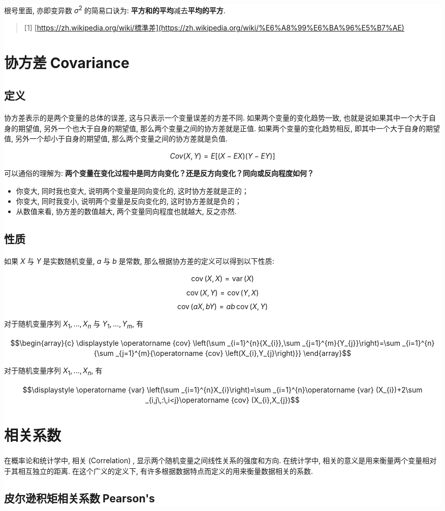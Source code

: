 根号里面, 亦即变异数 $\sigma^2$ 的简易口诀为: **平方和的平均**减去**平均的平方**. 


> [1] [https://zh.wikipedia.org/wiki/標準差](https://zh.wikipedia.org/wiki/%E6%A8%99%E6%BA%96%E5%B7%AE)

# 协方差 Covariance
## 定义

协方差表示的是两个变量的总体的误差, 这与只表示一个变量误差的方差不同.  如果两个变量的变化趋势一致, 也就是说如果其中一个大于自身的期望值, 另外一个也大于自身的期望值, 那么两个变量之间的协方差就是正值.  如果两个变量的变化趋势相反, 即其中一个大于自身的期望值, 另外一个却小于自身的期望值, 那么两个变量之间的协方差就是负值.  

$$Cov(X,Y)=E[(X-EX)(Y-EY)]$$

可以通俗的理解为: **两个变量在变化过程中是同方向变化？还是反方向变化？同向或反向程度如何？**

- 你变大, 同时我也变大, 说明两个变量是同向变化的, 这时协方差就是正的；
- 你变大, 同时我变小, 说明两个变量是反向变化的, 这时协方差就是负的；
- 从数值来看, 协方差的数值越大, 两个变量同向程度也就越大, 反之亦然. 


## 性质

如果 $X$ 与 $Y$ 是实数随机变量, $a$ 与 $b$ 是常数, 那么根据协方差的定义可以得到以下性质: 

$$\displaystyle \operatorname {cov} (X,X)=\operatorname {var} (X)$$
$$\displaystyle \operatorname {cov} (X,Y)=\operatorname {cov} (Y,X)$$
$$\displaystyle \operatorname {cov} (aX,bY)=ab\,\operatorname {cov} (X,Y)$$

对于随机变量序列 $X_1,...,X_n$ 与 $Y_1,...,Y_m$, 有
                       
$$\begin{array}{c}
\displaystyle 
\operatorname {cov} \left(\sum _{i=1}^{n}{X_{i}},\sum 
_{j=1}^{m}{Y_{j}}\right)=\sum _{i=1}^{n}{\sum _{j=1}^{m}{\operatorname 
{cov} \left(X_{i},Y_{j}\right)}}
\end{array}$$

对于随机变量序列 $X_1,...,X_n$, 有

$$\displaystyle 
\operatorname {var} \left(\sum _{i=1}^{n}X_{i}\right)=\sum 
_{i=1}^{n}\operatorname {var} (X_{i})+2\sum 
_{i,j\,:\,i<j}\operatorname {cov} (X_{i},X_{j})$$


# 相关系数


在概率论和统计学中, 相关 (Correlation) , 显示两个随机变量之间线性关系的强度和方向. 在统计学中, 相关的意义是用来衡量两个变量相对于其相互独立的距离. 在这个广义的定义下, 有许多根据数据特点而定义的用来衡量数据相关的系数.  


## 皮尔逊积矩相关系数 Pearson's
